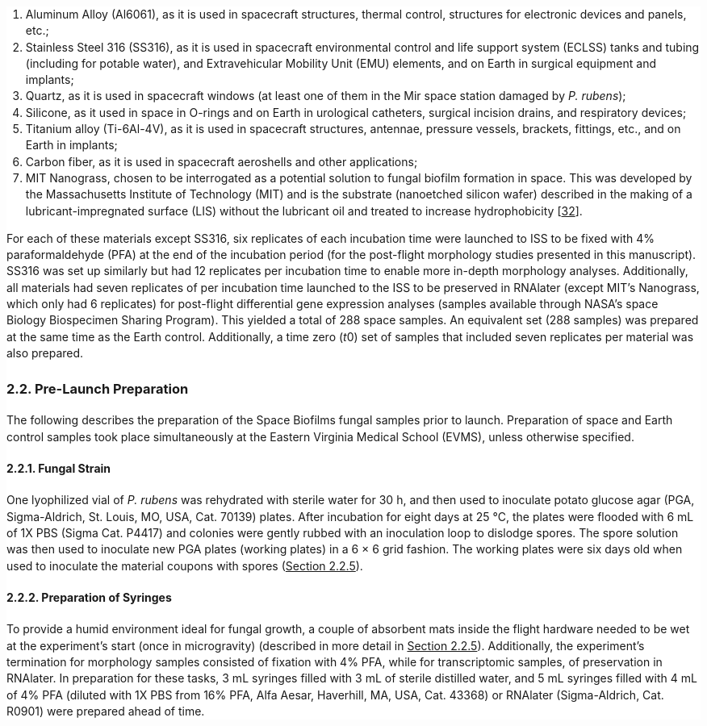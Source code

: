 1. Aluminum Alloy (Al6061), as it is used in spacecraft structures, thermal control, structures for electronic devices and panels, etc.;
2. Stainless Steel 316 (SS316), as it is used in spacecraft environmental control and life support system (ECLSS) tanks and tubing (including for potable water), and Extravehicular Mobility Unit (EMU) elements, and on Earth in surgical equipment and implants;
3. Quartz, as it is used in spacecraft windows (at least one of them in the Mir space station damaged by *P. rubens*);
4. Silicone, as it used in space in O-rings and on Earth in urological catheters, surgical incision drains, and respiratory devices;
5. Titanium alloy (Ti-6Al-4V), as it is used in spacecraft structures, antennae, pressure vessels, brackets, fittings, etc., and on Earth in implants;
6. Carbon fiber, as it is used in spacecraft aeroshells and other applications;
7. MIT Nanograss, chosen to be interrogated as a potential solution to fungal biofilm formation in space. This was developed by the Massachusetts Institute of Technology (MIT) and is the substrate (nanoetched silicon wafer) described in the making of a lubricant-impregnated surface (LIS) without the lubricant oil and treated to increase hydrophobicity [[32](#B32-life-13-01001)].

For each of these materials except SS316, six replicates of each incubation time were launched to ISS to be fixed with 4% paraformaldehyde (PFA) at the end of the incubation period (for the post-flight morphology studies presented in this manuscript). SS316 was set up similarly but had 12 replicates per incubation time to enable more in-depth morphology analyses. Additionally, all materials had seven replicates of per incubation time launched to the ISS to be preserved in RNAlater (except MIT’s Nanograss, which only had 6 replicates) for post-flight differential gene expression analyses (samples available through NASA’s space Biology Biospecimen Sharing Program). This yielded a total of 288 space samples. An equivalent set (288 samples) was prepared at the same time as the Earth control. Additionally, a time zero (*t*0) set of samples that included seven replicates per material was also prepared.

### 2.2. Pre-Launch Preparation

The following describes the preparation of the Space Biofilms fungal samples prior to launch. Preparation of space and Earth control samples took place simultaneously at the Eastern Virginia Medical School (EVMS), unless otherwise specified.

#### 2.2.1. Fungal Strain

One lyophilized vial of *P. rubens* was rehydrated with sterile water for 30 h, and then used to inoculate potato glucose agar (PGA, Sigma-Aldrich, St. Louis, MO, USA, Cat. 70139) plates. After incubation for eight days at 25 °C, the plates were flooded with 6 mL of 1X PBS (Sigma Cat. P4417) and colonies were gently rubbed with an inoculation loop to dislodge spores. The spore solution was then used to inoculate new PGA plates (working plates) in a 6 × 6 grid fashion. The working plates were six days old when used to inoculate the material coupons with spores ([Section 2.2.5](#sec2dot2dot5-life-13-01001)).

#### 2.2.2. Preparation of Syringes

To provide a humid environment ideal for fungal growth, a couple of absorbent mats inside the flight hardware needed to be wet at the experiment’s start (once in microgravity) (described in more detail in [Section 2.2.5](#sec2dot2dot5-life-13-01001)). Additionally, the experiment’s termination for morphology samples consisted of fixation with 4% PFA, while for transcriptomic samples, of preservation in RNAlater. In preparation for these tasks, 3 mL syringes filled with 3 mL of sterile distilled water, and 5 mL syringes filled with 4 mL of 4% PFA (diluted with 1X PBS from 16% PFA, Alfa Aesar, Haverhill, MA, USA, Cat. 43368) or RNAlater (Sigma-Aldrich, Cat. R0901) were prepared ahead of time.
